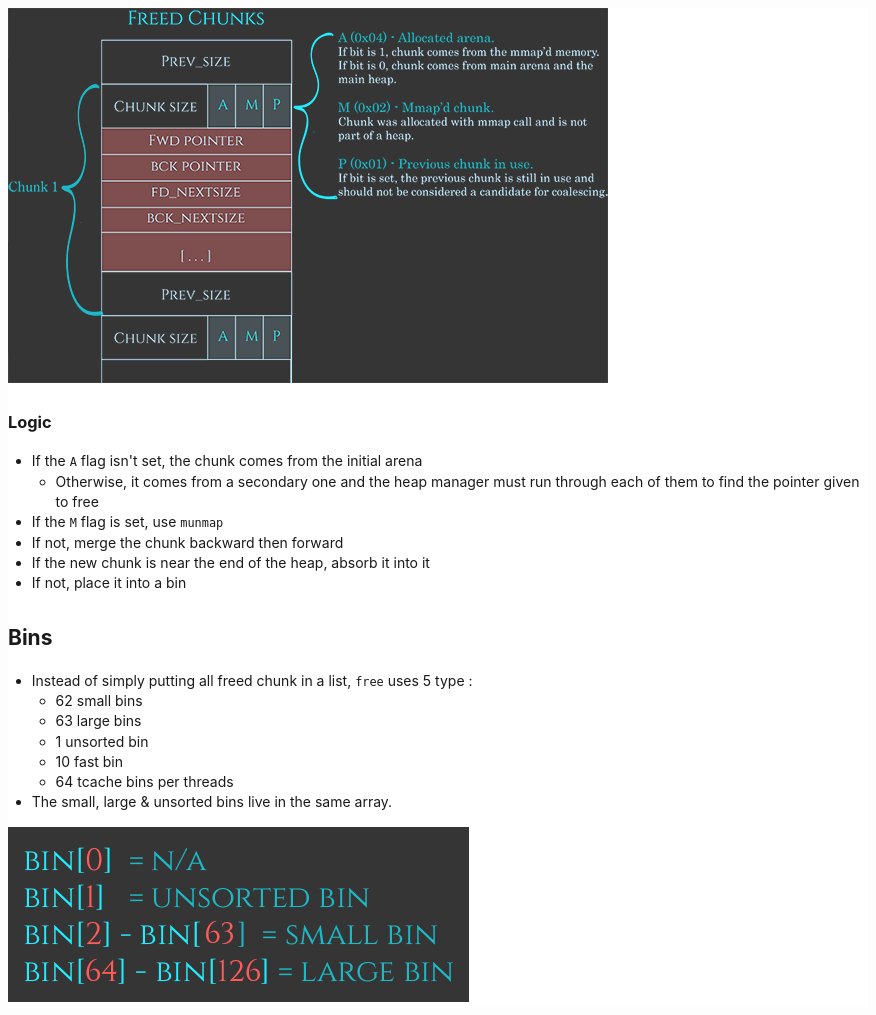 ![](../../.gitbook/assets/freed_chunk.png)

### Logic

* If the `A` flag isn't set, the chunk comes from the initial arena
  * Otherwise, it comes from a secondary one and the heap manager must run through each of them to find the pointer given to free
* If the `M` flag is set, use `munmap`
* If not, merge the chunk backward then forward
* If the new chunk is near the end of the heap, absorb it into it
* If not, place it into a bin

## Bins

* Instead of simply putting all freed chunk in a list, `free` uses 5 type :
  * 62 small bins
  * 63 large bins
  * 1 unsorted bin
  * 10 fast bin
  * 64 tcache bins per threads
* The small, large & unsorted bins live in the same array.

![](../../.gitbook/assets/bins.png)
